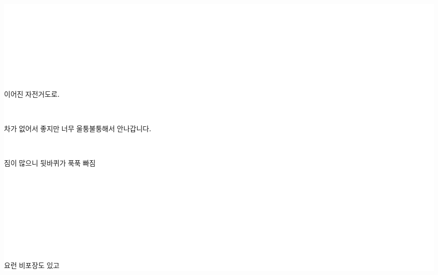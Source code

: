 <a class="se-module se-module-image __se_image_link __se_link" data-linkdata='{"id" : "SE-5feff168-96dd-11e9-a384-313723f525bf", "src" : "https://postfiles.pstatic.net/MjAxOTA2MjVfOTIg/MDAxNTYxNDIxMzI1Nzg3.WCVq3Zzc7RlLuvX1SvmY6czXCCQq7usvRcwRfFMSiFIg.G2TT81zS5kQr7wkR-YTq2EnDpGek3fW3m021zWbsFtAg.JPEG.dls32208/20190624_155650.jpg", "linkUse" : "false", "link" : ""}' data-linktype="img" href="#" onclick="return false;" style=" ">
<img alt="" class="se-image-resource" data-height="1600" data-lazy-src="https://postfiles.pstatic.net/MjAxOTA2MjVfOTIg/MDAxNTYxNDIxMzI1Nzg3.WCVq3Zzc7RlLuvX1SvmY6czXCCQq7usvRcwRfFMSiFIg.G2TT81zS5kQr7wkR-YTq2EnDpGek3fW3m021zWbsFtAg.JPEG.dls32208/20190624_155650.jpg?type=w966" data-width="900" src="https://raw.githubusercontent.com/rage147-OwO/rage147-OwO.github.io/master/_images/images/2023-01-18국종 2일차 오후/3.jpg">
</a> </div>
</div>
</div> <div class="se-component se-text se-l-default" id="SE-93898158-9779-11e9-b598-9b5f0127bf40">
<div class="se-component-content">
<div class="se-section se-section-text se-l-default">
<div class="se-module se-module-text"><p class="se-text-paragraph se-text-paragraph-align-" id="SE-46be96ee-99fa-11e9-bdc1-274c4fec8c3a" style=""><span class="se-fs- se-ff-" id="SE-7b9d7075-99fa-11e9-bdc1-031e2e66f54e" style="">​</span></p><p class="se-text-paragraph se-text-paragraph-align-" id="SE-46be96ef-99fa-11e9-bdc1-b9c4f22a3ae7" style=""><span class="se-fs- se-ff-" id="SE-7b9d7076-99fa-11e9-bdc1-b9f1b595cca7" style="">​</span></p><p class="se-text-paragraph se-text-paragraph-align-" id="SE-46be96f0-99fa-11e9-bdc1-bb79ff2ffce5" style=""><span class="se-fs- se-ff-" id="SE-7b9d7077-99fa-11e9-bdc1-3bbd4140a368" style="">​</span></p><p class="se-text-paragraph se-text-paragraph-align-" id="SE-46be96f1-99fa-11e9-bdc1-671825d02492" style=""><span class="se-fs- se-ff-" id="SE-7b9d9788-99fa-11e9-bdc1-e58c1a4d95a3" style="">​</span></p><p class="se-text-paragraph se-text-paragraph-align-" id="SE-46be96f2-99fa-11e9-bdc1-cdd3444fac9f" style=""><span class="se-fs- se-ff-" id="SE-7b9d9789-99fa-11e9-bdc1-8f9072e46218" style="">이어진 자전거도로.</span></p><p class="se-text-paragraph se-text-paragraph-align-" id="SE-46be96f3-99fa-11e9-bdc1-7f5b8347c65b" style=""><span class="se-fs- se-ff-" id="SE-7b9d978a-99fa-11e9-bdc1-bb54863bbe4c" style="">​</span></p><p class="se-text-paragraph se-text-paragraph-align-" id="SE-46be96f4-99fa-11e9-bdc1-435a06a70f84" style=""><span class="se-fs- se-ff-" id="SE-7b9d978b-99fa-11e9-bdc1-e724016b8d6b" style="">차가 없어서 좋지만 너무 울퉁불퉁해서 안나갑니다.</span></p><p class="se-text-paragraph se-text-paragraph-align-" id="SE-46be96f5-99fa-11e9-bdc1-1199209117fc" style=""><span class="se-fs- se-ff-" id="SE-7b9d978c-99fa-11e9-bdc1-79e4514ee8a8" style="">​</span></p><p class="se-text-paragraph se-text-paragraph-align-" id="SE-416ae050-977d-11e9-b598-e9ca6436f58c" style=""><span class="se-fs- se-ff-" id="SE-7b9d978d-99fa-11e9-bdc1-897320ac850d" style="">짐이 많으니 뒷바퀴가 푹푹 빠짐</span></p></div>
</div>
</div>
</div> <div class="se-component se-image se-l-default" id="SE-5ff0187a-96dd-11e9-a384-15bbfee06fa1">
<div class="se-component-content se-component-content-fit">
<div class="se-section se-section-image se-l-default se-section-align-">
<a class="se-module se-module-image __se_image_link __se_link" data-linkdata='{"id" : "SE-5ff0187a-96dd-11e9-a384-15bbfee06fa1", "src" : "https://postfiles.pstatic.net/MjAxOTA2MjVfNDEg/MDAxNTYxNDIxMzI4NDYz.FqgAFtFZh-pWNNPFcrwys2BZptZOG8ADzm4pV9RQrHwg.04UHN4Bu1z6Zo3_fV40ZLXRK28pt8QpoqTiaVAx2_ecg.JPEG.dls32208/20190624_160418.jpg", "linkUse" : "false", "link" : ""}' data-linktype="img" href="#" onclick="return false;" style=" ">
<img alt="" class="se-image-resource" data-height="506" data-lazy-src="https://postfiles.pstatic.net/MjAxOTA2MjVfNDEg/MDAxNTYxNDIxMzI4NDYz.FqgAFtFZh-pWNNPFcrwys2BZptZOG8ADzm4pV9RQrHwg.04UHN4Bu1z6Zo3_fV40ZLXRK28pt8QpoqTiaVAx2_ecg.JPEG.dls32208/20190624_160418.jpg?type=w966" data-width="900" src="https://raw.githubusercontent.com/rage147-OwO/rage147-OwO.github.io/master/_images/images/2023-01-18국종 2일차 오후/4.jpg"/>
</a> </div>
</div>
</div> <div class="se-component se-text se-l-default" id="SE-b93313a8-9779-11e9-b598-0d5410b2ed90">
<div class="se-component-content">
<div class="se-section se-section-text se-l-default">
<div class="se-module se-module-text"><p class="se-text-paragraph se-text-paragraph-align-" id="SE-46bff688-99fa-11e9-bdc1-8f7c3cec3418" style=""><span class="se-fs- se-ff-" id="SE-7b9e0cbe-99fa-11e9-bdc1-efce08e975a5" style="">​</span></p><p class="se-text-paragraph se-text-paragraph-align-" id="SE-46bff689-99fa-11e9-bdc1-39c201d7909c" style=""><span class="se-fs- se-ff-" id="SE-7b9e0cbf-99fa-11e9-bdc1-8f2e4c68d8a1" style="">​</span></p><p class="se-text-paragraph se-text-paragraph-align-" id="SE-46bff68a-99fa-11e9-bdc1-77f15a6ce5d2" style=""><span class="se-fs- se-ff-" id="SE-7b9e0cc0-99fa-11e9-bdc1-cbe0ec1fa8e6" style="">​</span></p><p class="se-text-paragraph se-text-paragraph-align-" id="SE-46bff68b-99fa-11e9-bdc1-110132eb633f" style=""><span class="se-fs- se-ff-" id="SE-7b9e0cc1-99fa-11e9-bdc1-6381adec6f4b" style="">​</span></p><p class="se-text-paragraph se-text-paragraph-align-" id="SE-416b558a-977d-11e9-b598-237503927e13" style=""><span class="se-fs- se-ff-" id="SE-7b9e0cc2-99fa-11e9-bdc1-d3efadfa9f49" style="">요런 비포장도 있고</span></p></div>
</div>
</div>